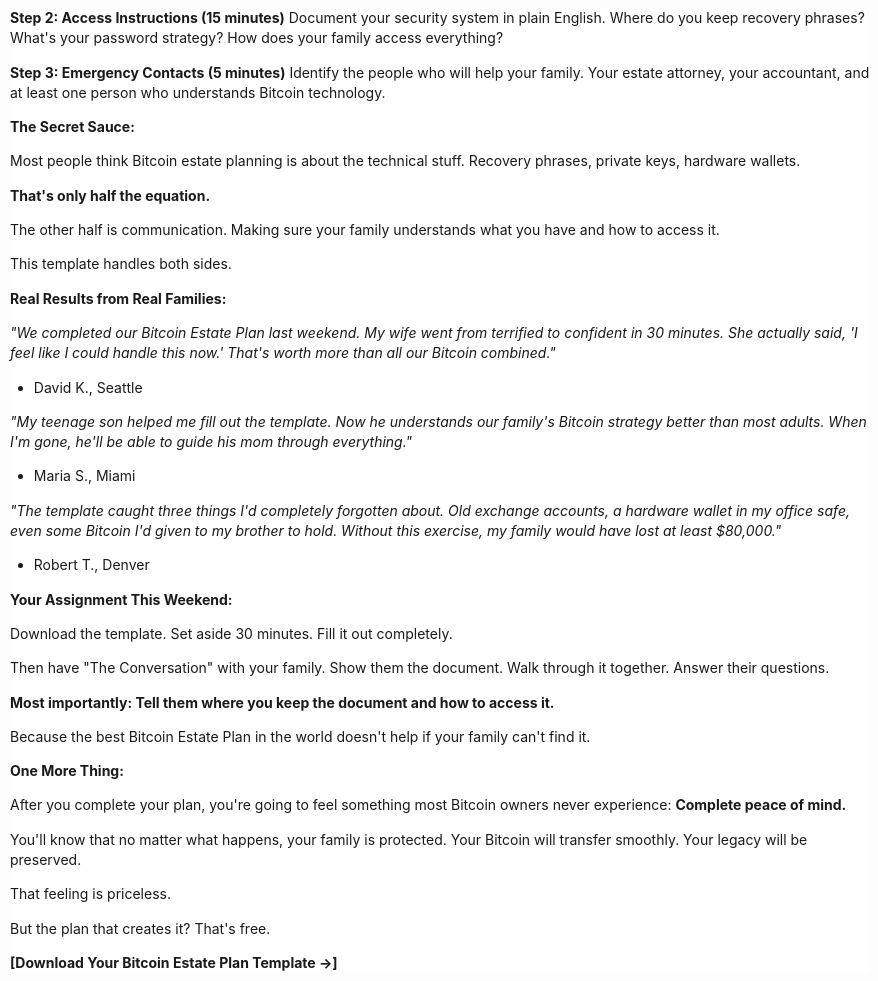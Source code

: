 **Step 2: Access Instructions (15 minutes)**
Document your security system in plain English. Where do you keep recovery phrases? What's your password strategy? How does your family access everything?

**Step 3: Emergency Contacts (5 minutes)**
Identify the people who will help your family. Your estate attorney, your accountant, and at least one person who understands Bitcoin technology.

**The Secret Sauce:**

Most people think Bitcoin estate planning is about the technical stuff. Recovery phrases, private keys, hardware wallets.

**That's only half the equation.**

The other half is communication. Making sure your family understands what you have and how to access it.

This template handles both sides.

**Real Results from Real Families:**

*"We completed our Bitcoin Estate Plan last weekend. My wife went from terrified to confident in 30 minutes. She actually said, 'I feel like I could handle this now.' That's worth more than all our Bitcoin combined."*
- David K., Seattle

*"My teenage son helped me fill out the template. Now he understands our family's Bitcoin strategy better than most adults. When I'm gone, he'll be able to guide his mom through everything."*
- Maria S., Miami

*"The template caught three things I'd completely forgotten about. Old exchange accounts, a hardware wallet in my office safe, even some Bitcoin I'd given to my brother to hold. Without this exercise, my family would have lost at least $80,000."*
- Robert T., Denver

**Your Assignment This Weekend:**

Download the template. Set aside 30 minutes. Fill it out completely.

Then have "The Conversation" with your family. Show them the document. Walk through it together. Answer their questions.

**Most importantly: Tell them where you keep the document and how to access it.**

Because the best Bitcoin Estate Plan in the world doesn't help if your family can't find it.

**One More Thing:**

After you complete your plan, you're going to feel something most Bitcoin owners never experience: **Complete peace of mind.**

You'll know that no matter what happens, your family is protected. Your Bitcoin will transfer smoothly. Your legacy will be preserved.

That feeling is priceless.

But the plan that creates it? That's free.

**[Download Your Bitcoin Estate Plan Template →]**
